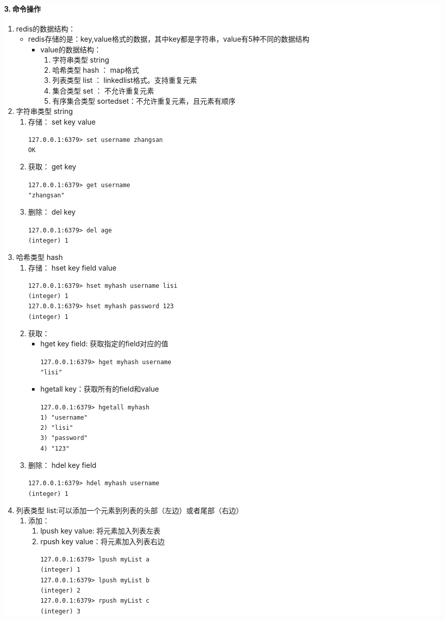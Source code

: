 #### 3. 命令操作
1. redis的数据结构：
	* redis存储的是：key,value格式的数据，其中key都是字符串，value有5种不同的数据结构
		* value的数据结构：
			1) 字符串类型 string
			2) 哈希类型 hash ： map格式  
			3) 列表类型 list ： linkedlist格式。支持重复元素
			4) 集合类型 set  ： 不允许重复元素
			5) 有序集合类型 sortedset：不允许重复元素，且元素有顺序
2. 字符串类型 string
	1. 存储： set key value
        ```
        127.0.0.1:6379> set username zhangsan
		OK
		```
	2. 获取： get key
		```
        127.0.0.1:6379> get username
		"zhangsan"
		```
	3. 删除： del key
		```
        127.0.0.1:6379> del age
		(integer) 1
		```
3. 哈希类型 hash
	1. 存储： hset key field value
		```
        127.0.0.1:6379> hset myhash username lisi
		(integer) 1
		127.0.0.1:6379> hset myhash password 123
		(integer) 1
		```
	2. 获取： 
		* hget key field: 获取指定的field对应的值
			```
            127.0.0.1:6379> hget myhash username
			"lisi"
			```
		* hgetall key：获取所有的field和value
			```
            127.0.0.1:6379> hgetall myhash
			1) "username"
			2) "lisi"
			3) "password"
			4) "123"
			```
	3. 删除： hdel key field
		```
        127.0.0.1:6379> hdel myhash username
		(integer) 1
		```
4. 列表类型 list:可以添加一个元素到列表的头部（左边）或者尾部（右边）
	1. 添加：
		1. lpush key value: 将元素加入列表左表
		2. rpush key value：将元素加入列表右边
			```
			127.0.0.1:6379> lpush myList a
			(integer) 1
			127.0.0.1:6379> lpush myList b
			(integer) 2
			127.0.0.1:6379> rpush myList c
			(integer) 3